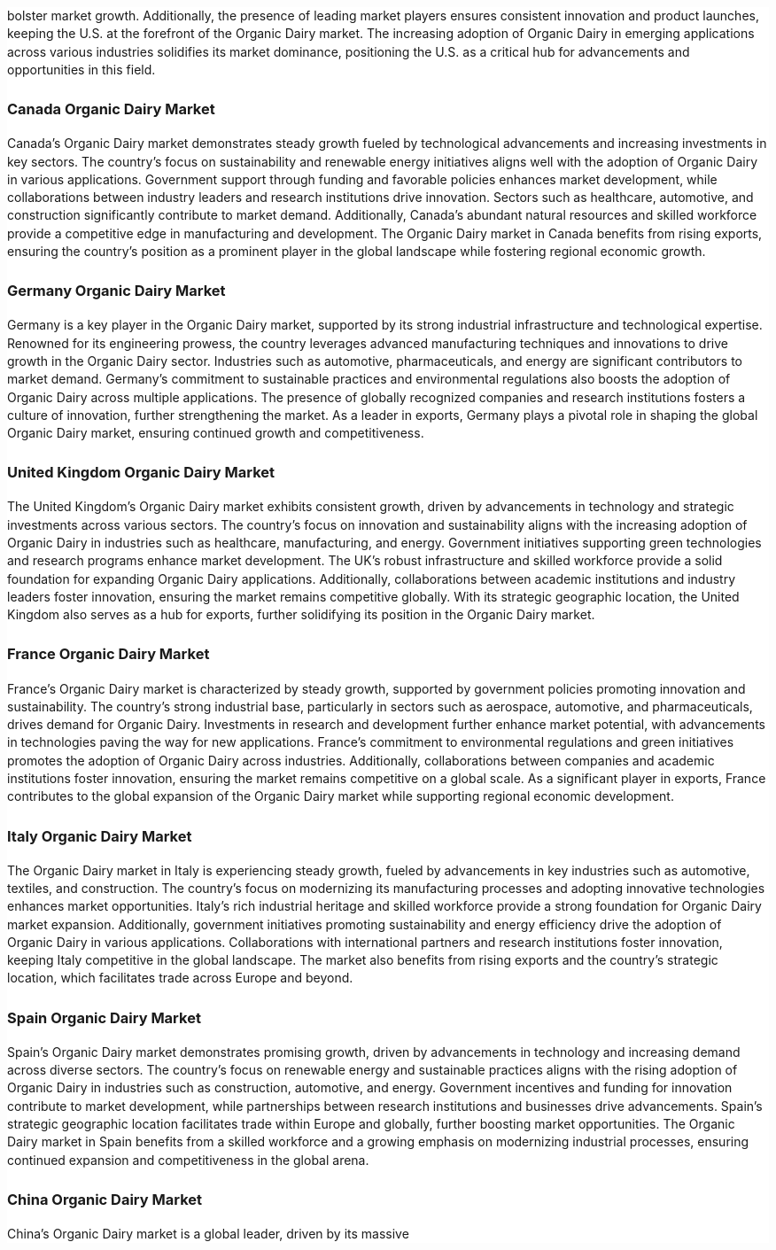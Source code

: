 bolster market growth. Additionally, the presence of leading market players ensures consistent innovation and product launches, keeping the U.S. at the forefront of the Organic Dairy market. The increasing adoption of Organic Dairy in emerging applications across various industries solidifies its market dominance, positioning the U.S. as a critical hub for advancements and opportunities in this field.</p><h3>Canada Organic Dairy Market</h3><p>Canada&rsquo;s Organic Dairy market demonstrates steady growth fueled by technological advancements and increasing investments in key sectors. The country&rsquo;s focus on sustainability and renewable energy initiatives aligns well with the adoption of Organic Dairy in various applications. Government support through funding and favorable policies enhances market development, while collaborations between industry leaders and research institutions drive innovation. Sectors such as healthcare, automotive, and construction significantly contribute to market demand. Additionally, Canada&rsquo;s abundant natural resources and skilled workforce provide a competitive edge in manufacturing and development. The Organic Dairy market in Canada benefits from rising exports, ensuring the country&rsquo;s position as a prominent player in the global landscape while fostering regional economic growth.</p><h3>Germany Organic Dairy Market</h3><p>Germany is a key player in the Organic Dairy market, supported by its strong industrial infrastructure and technological expertise. Renowned for its engineering prowess, the country leverages advanced manufacturing techniques and innovations to drive growth in the Organic Dairy sector. Industries such as automotive, pharmaceuticals, and energy are significant contributors to market demand. Germany&rsquo;s commitment to sustainable practices and environmental regulations also boosts the adoption of Organic Dairy across multiple applications. The presence of globally recognized companies and research institutions fosters a culture of innovation, further strengthening the market. As a leader in exports, Germany plays a pivotal role in shaping the global Organic Dairy market, ensuring continued growth and competitiveness.</p><h3>United Kingdom Organic Dairy Market</h3><p>The United Kingdom&rsquo;s Organic Dairy market exhibits consistent growth, driven by advancements in technology and strategic investments across various sectors. The country&rsquo;s focus on innovation and sustainability aligns with the increasing adoption of Organic Dairy in industries such as healthcare, manufacturing, and energy. Government initiatives supporting green technologies and research programs enhance market development. The UK&rsquo;s robust infrastructure and skilled workforce provide a solid foundation for expanding Organic Dairy applications. Additionally, collaborations between academic institutions and industry leaders foster innovation, ensuring the market remains competitive globally. With its strategic geographic location, the United Kingdom also serves as a hub for exports, further solidifying its position in the Organic Dairy market.</p><h3>France Organic Dairy Market</h3><p>France&rsquo;s Organic Dairy market is characterized by steady growth, supported by government policies promoting innovation and sustainability. The country&rsquo;s strong industrial base, particularly in sectors such as aerospace, automotive, and pharmaceuticals, drives demand for Organic Dairy. Investments in research and development further enhance market potential, with advancements in technologies paving the way for new applications. France&rsquo;s commitment to environmental regulations and green initiatives promotes the adoption of Organic Dairy across industries. Additionally, collaborations between companies and academic institutions foster innovation, ensuring the market remains competitive on a global scale. As a significant player in exports, France contributes to the global expansion of the Organic Dairy market while supporting regional economic development.</p><h3>Italy Organic Dairy Market</h3><p>The Organic Dairy market in Italy is experiencing steady growth, fueled by advancements in key industries such as automotive, textiles, and construction. The country&rsquo;s focus on modernizing its manufacturing processes and adopting innovative technologies enhances market opportunities. Italy&rsquo;s rich industrial heritage and skilled workforce provide a strong foundation for Organic Dairy market expansion. Additionally, government initiatives promoting sustainability and energy efficiency drive the adoption of Organic Dairy in various applications. Collaborations with international partners and research institutions foster innovation, keeping Italy competitive in the global landscape. The market also benefits from rising exports and the country&rsquo;s strategic location, which facilitates trade across Europe and beyond.</p><h3>Spain Organic Dairy Market</h3><p>Spain&rsquo;s Organic Dairy market demonstrates promising growth, driven by advancements in technology and increasing demand across diverse sectors. The country&rsquo;s focus on renewable energy and sustainable practices aligns with the rising adoption of Organic Dairy in industries such as construction, automotive, and energy. Government incentives and funding for innovation contribute to market development, while partnerships between research institutions and businesses drive advancements. Spain&rsquo;s strategic geographic location facilitates trade within Europe and globally, further boosting market opportunities. The Organic Dairy market in Spain benefits from a skilled workforce and a growing emphasis on modernizing industrial processes, ensuring continued expansion and competitiveness in the global arena.</p><h3>China Organic Dairy Market</h3><p>China&rsquo;s Organic Dairy market is a global leader, driven by its massive